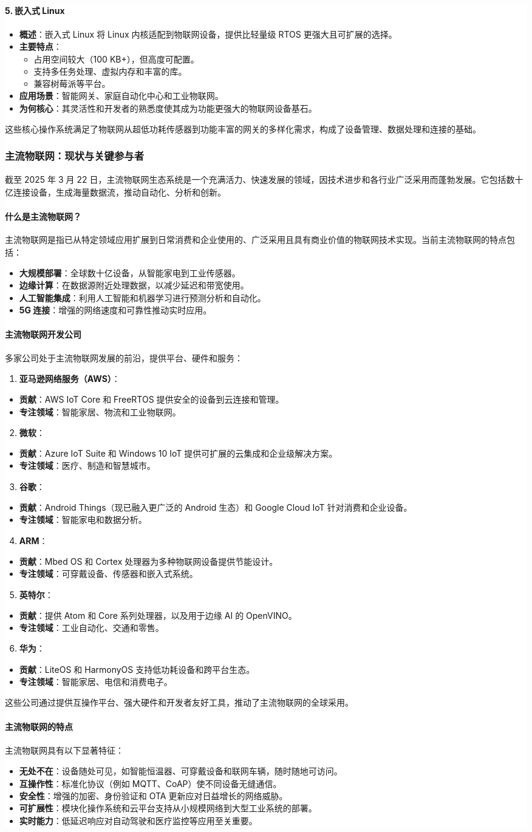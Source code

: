 #### 5. 嵌入式 Linux
- **概述**：嵌入式 Linux 将 Linux 内核适配到物联网设备，提供比轻量级 RTOS 更强大且可扩展的选择。
- **主要特点**：
  - 占用空间较大（100 KB+），但高度可配置。
  - 支持多任务处理、虚拟内存和丰富的库。
  - 兼容树莓派等平台。
- **应用场景**：智能网关、家庭自动化中心和工业物联网。
- **为何核心**：其灵活性和开发者的熟悉度使其成为功能更强大的物联网设备基石。

这些核心操作系统满足了物联网从超低功耗传感器到功能丰富的网关的多样化需求，构成了设备管理、数据处理和连接的基础。

### 主流物联网：现状与关键参与者

截至 2025 年 3 月 22 日，主流物联网生态系统是一个充满活力、快速发展的领域，因技术进步和各行业广泛采用而蓬勃发展。它包括数十亿连接设备，生成海量数据流，推动自动化、分析和创新。

#### 什么是主流物联网？
主流物联网是指已从特定领域应用扩展到日常消费和企业使用的、广泛采用且具有商业价值的物联网技术实现。当前主流物联网的特点包括：
- **大规模部署**：全球数十亿设备，从智能家电到工业传感器。
- **边缘计算**：在数据源附近处理数据，以减少延迟和带宽使用。
- **人工智能集成**：利用人工智能和机器学习进行预测分析和自动化。
- **5G 连接**：增强的网络速度和可靠性推动实时应用。

#### 主流物联网开发公司
多家公司处于主流物联网发展的前沿，提供平台、硬件和服务：
1. **亚马逊网络服务（AWS）**：
  - **贡献**：AWS IoT Core 和 FreeRTOS 提供安全的设备到云连接和管理。
  - **专注领域**：智能家居、物流和工业物联网。
2. **微软**：
  - **贡献**：Azure IoT Suite 和 Windows 10 IoT 提供可扩展的云集成和企业级解决方案。
  - **专注领域**：医疗、制造和智慧城市。
3. **谷歌**：
  - **贡献**：Android Things（现已融入更广泛的 Android 生态）和 Google Cloud IoT 针对消费和企业设备。
  - **专注领域**：智能家电和数据分析。
4. **ARM**：
  - **贡献**：Mbed OS 和 Cortex 处理器为多种物联网设备提供节能设计。
  - **专注领域**：可穿戴设备、传感器和嵌入式系统。
5. **英特尔**：
  - **贡献**：提供 Atom 和 Core 系列处理器，以及用于边缘 AI 的 OpenVINO。
  - **专注领域**：工业自动化、交通和零售。
6. **华为**：
  - **贡献**：LiteOS 和 HarmonyOS 支持低功耗设备和跨平台生态。
  - **专注领域**：智能家居、电信和消费电子。

这些公司通过提供互操作平台、强大硬件和开发者友好工具，推动了主流物联网的全球采用。

#### 主流物联网的特点
主流物联网具有以下显著特征：
- **无处不在**：设备随处可见，如智能恒温器、可穿戴设备和联网车辆，随时随地可访问。
- **互操作性**：标准化协议（例如 MQTT、CoAP）使不同设备无缝通信。
- **安全性**：增强的加密、身份验证和 OTA 更新应对日益增长的网络威胁。
- **可扩展性**：模块化操作系统和云平台支持从小规模网络到大型工业系统的部署。
- **实时能力**：低延迟响应对自动驾驶和医疗监控等应用至关重要。
